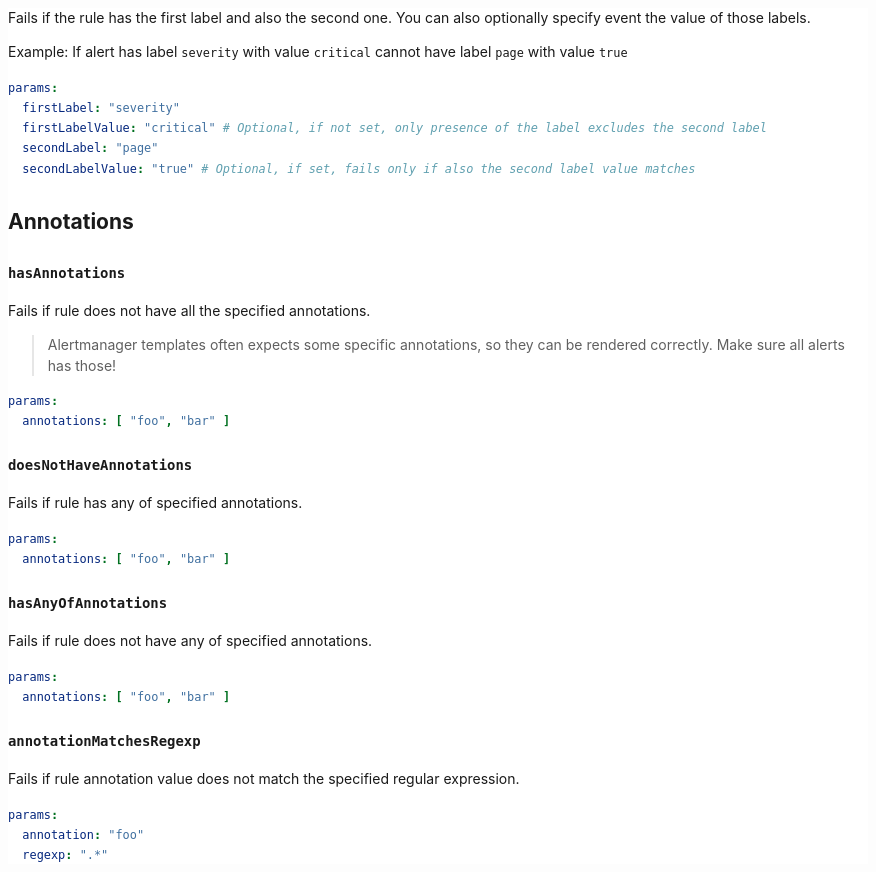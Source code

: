 Fails if the rule has the first label and also the second one.
You can also optionally specify event the value of those labels.

Example: If alert has label `severity` with value `critical` cannot have label `page` with value `true`

```yaml
params:
  firstLabel: "severity"
  firstLabelValue: "critical" # Optional, if not set, only presence of the label excludes the second label
  secondLabel: "page"
  secondLabelValue: "true" # Optional, if set, fails only if also the second label value matches 
```

## Annotations

### `hasAnnotations`

Fails if rule does not have all the specified annotations.
> Alertmanager templates often expects some specific annotations, so they can be rendered correctly.
> Make sure all alerts has those!

```yaml
params:
  annotations: [ "foo", "bar" ]
```

### `doesNotHaveAnnotations`

Fails if rule has any of specified annotations.

```yaml
params:
  annotations: [ "foo", "bar" ]
```

### `hasAnyOfAnnotations`

Fails if rule does not have any of specified annotations.

```yaml
params:
  annotations: [ "foo", "bar" ]
```

### `annotationMatchesRegexp`

Fails if rule annotation value does not match the specified regular expression.

```yaml
params:
  annotation: "foo"
  regexp: ".*"
```
